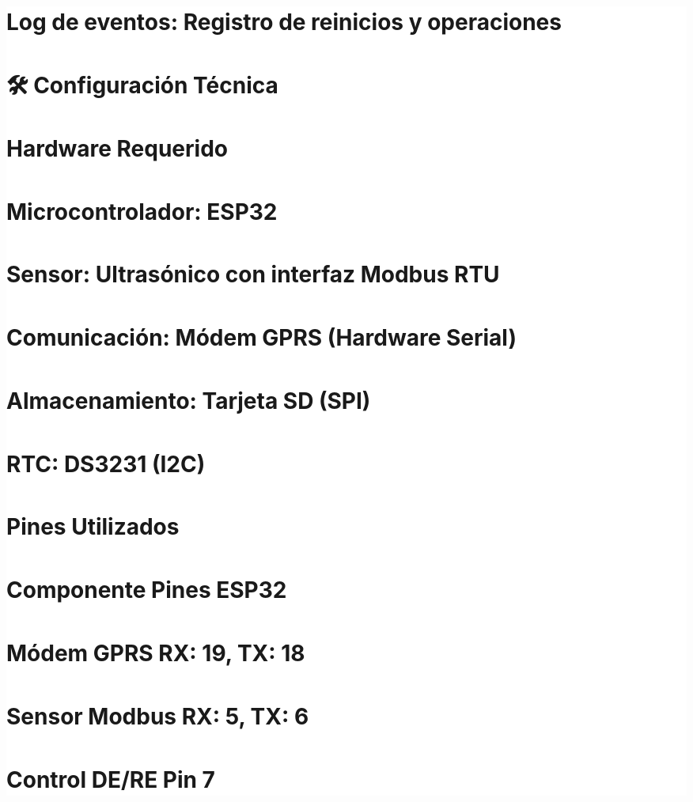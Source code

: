 # 

# Log de eventos: Registro de reinicios y operaciones

# 

# 🛠️ Configuración Técnica

# Hardware Requerido

# Microcontrolador: ESP32

# 

# Sensor: Ultrasónico con interfaz Modbus RTU

# 

# Comunicación: Módem GPRS (Hardware Serial)

# 

# Almacenamiento: Tarjeta SD (SPI)

# 

# RTC: DS3231 (I2C)

# 

# Pines Utilizados

# Componente	Pines ESP32

# Módem GPRS	RX: 19, TX: 18

# Sensor Modbus	RX: 5, TX: 6

# Control DE/RE	Pin 7
